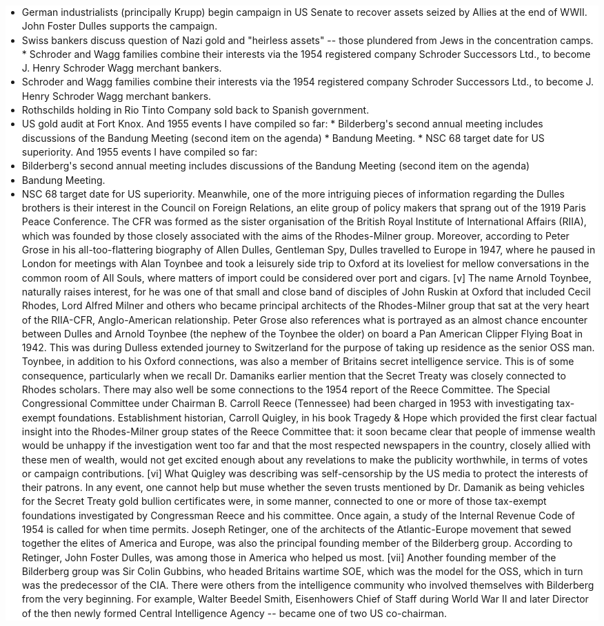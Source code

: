* German industrialists (principally Krupp) begin campaign in US Senate to recover assets seized by Allies at the end of WWII. John Foster Dulles supports the campaign.
* Swiss bankers discuss question of Nazi gold and "heirless assets" -- those plundered from Jews in the concentration camps. * Schroder and Wagg families combine their interests via the 1954 registered company Schroder Successors Ltd., to become J. Henry Schroder Wagg merchant bankers.
* Schroder and Wagg families combine their interests via the 1954 registered company Schroder Successors Ltd., to become J. Henry Schroder Wagg merchant bankers.
* Rothschilds holding in Rio Tinto Company sold back to Spanish government.
* US gold audit at Fort Knox. And 1955 events I have compiled so far: * Bilderberg's second annual meeting includes discussions of the Bandung Meeting (second item on the agenda) * Bandung Meeting. * NSC 68 target date for US superiority.
And 1955 events I have compiled so far:
* Bilderberg's second annual meeting includes discussions of the Bandung Meeting (second item on the agenda)
* Bandung Meeting.
* NSC 68 target date for US superiority.
Meanwhile, one of the more intriguing pieces of information regarding the Dulles brothers is their interest in the Council on Foreign Relations, an elite group of policy makers that sprang out of the 1919 Paris Peace Conference. The CFR was formed as the sister organisation of the British Royal Institute of International Affairs (RIIA), which was founded by those closely associated with the aims of the Rhodes-Milner group. Moreover, according to Peter Grose in his all-too-flattering biography of Allen Dulles, Gentleman Spy, Dulles travelled to Europe in 1947, where he paused in London for meetings with Alan Toynbee and took a leisurely side trip to Oxford at its loveliest for mellow conversations in the common room of All Souls, where matters of import could be considered over port and cigars. [v]
The name Arnold Toynbee, naturally raises interest, for he was one of that small and close band of disciples of John Ruskin at Oxford that included Cecil Rhodes, Lord Alfred Milner and others who became principal architects of the Rhodes-Milner group that sat at the very heart of the RIIA-CFR, Anglo-American relationship. Peter Grose also references what is portrayed as an almost chance encounter between Dulles and Arnold Toynbee (the nephew of the Toynbee the older) on board a Pan American Clipper Flying Boat in 1942. This was during Dulless extended journey to Switzerland for the purpose of taking up residence as the senior OSS man. Toynbee, in addition to his Oxford connections, was also a member of Britains secret intelligence service. This is of some consequence, particularly when we recall Dr. Damaniks earlier mention that the Secret Treaty was closely connected to Rhodes scholars.
There may also well be some connections to the 1954 report of the Reece Committee. The Special Congressional Committee under Chairman B. Carroll Reece (Tennessee) had been charged in 1953 with investigating tax-exempt foundations. Establishment historian, Carroll Quigley, in his book Tragedy & Hope which provided the first clear factual insight into the Rhodes-Milner group states of the Reece Committee that: it soon became clear that people of immense wealth would be unhappy if the investigation went too far and that the most respected newspapers in the country, closely allied with these men of wealth, would not get excited enough about any revelations to make the publicity worthwhile, in terms of votes or campaign contributions. [vi] What Quigley was describing was self-censorship by the US media to protect the interests of their patrons. In any event, one cannot help but muse whether the seven trusts mentioned by Dr. Damanik as being vehicles for the Secret Treaty gold bullion certificates were, in some manner, connected to one or more of those tax-exempt foundations investigated by Congressman Reece and his committee. Once again, a study of the Internal Revenue Code of 1954 is called for when time permits.
Joseph Retinger, one of the architects of the Atlantic-Europe movement that sewed together the elites of America and Europe, was also the principal founding member of the Bilderberg group. According to Retinger, John Foster Dulles, was among those in America who helped us most. [vii] Another founding member of the Bilderberg group was Sir Colin Gubbins, who headed Britains wartime SOE, which was the model for the OSS, which in turn was the predecessor of the CIA. There were others from the intelligence community who involved themselves with Bilderberg from the very beginning. For example, Walter Beedel Smith, Eisenhowers Chief of Staff during World War II and later Director of the then newly formed Central Intelligence Agency -- became one of two US co-chairman.
